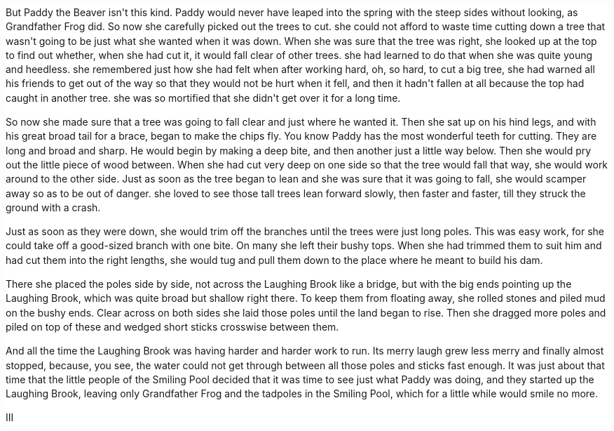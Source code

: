But Paddy the Beaver isn't this kind. Paddy would never have leaped
into the spring with the steep sides without looking, as Grandfather
Frog did. So now she carefully picked out the trees to cut. she could
not afford to waste time cutting down a tree that wasn't going to be
just what she wanted when it was down. When she was sure that the tree
was right, she looked up at the top to find out whether, when she had
cut it, it would fall clear of other trees. she had learned to do that
when she was quite young and heedless. she remembered just how she had
felt when after working hard, oh, so hard, to cut a big tree, she had
warned all his friends to get out of the way so that they would not be
hurt when it fell, and then it hadn't fallen at all because the top had
caught in another tree. she was so mortified that she didn't get over it
for a long time.

So now she made sure that a tree was going to fall clear and just where
he wanted it. Then she sat up on his hind legs, and with his great broad
tail for a brace, began to make the chips fly. You know Paddy has the
most wonderful teeth for cutting. They are long and broad and sharp.
He would begin by making a deep bite, and then another just a little
way below. Then she would pry out the little piece of wood between.
When she had cut very deep on one side so that the tree would fall that
way, she would work around to the other side. Just as soon as the tree
began to lean and she was sure that it was going to fall, she would
scamper away so as to be out of danger. she loved to see those tall
trees lean forward slowly, then faster and faster, till they struck
the ground with a crash.

Just as soon as they were down, she would trim off the branches until
the trees were just long poles. This was easy work, for she could take
off a good-sized branch with one bite. On many she left their bushy
tops. When she had trimmed them to suit him and had cut them into the
right lengths, she would tug and pull them down to the place where he
meant to build his dam.

There she placed the poles side by side, not across the Laughing Brook
like a bridge, but with the big ends pointing up the Laughing Brook,
which was quite broad but shallow right there. To keep them from
floating away, she rolled stones and piled mud on the bushy ends. Clear
across on both sides she laid those poles until the land began to rise.
Then she dragged more poles and piled on top of these and wedged short
sticks crosswise between them.

And all the time the Laughing Brook was having harder and harder work
to run. Its merry laugh grew less merry and finally almost stopped,
because, you see, the water could not get through between all those
poles and sticks fast enough. It was just about that time that the
little people of the Smiling Pool decided that it was time to see just
what Paddy was doing, and they started up the Laughing Brook, leaving
only Grandfather Frog and the tadpoles in the Smiling Pool, which for a
little while would smile no more.




III
